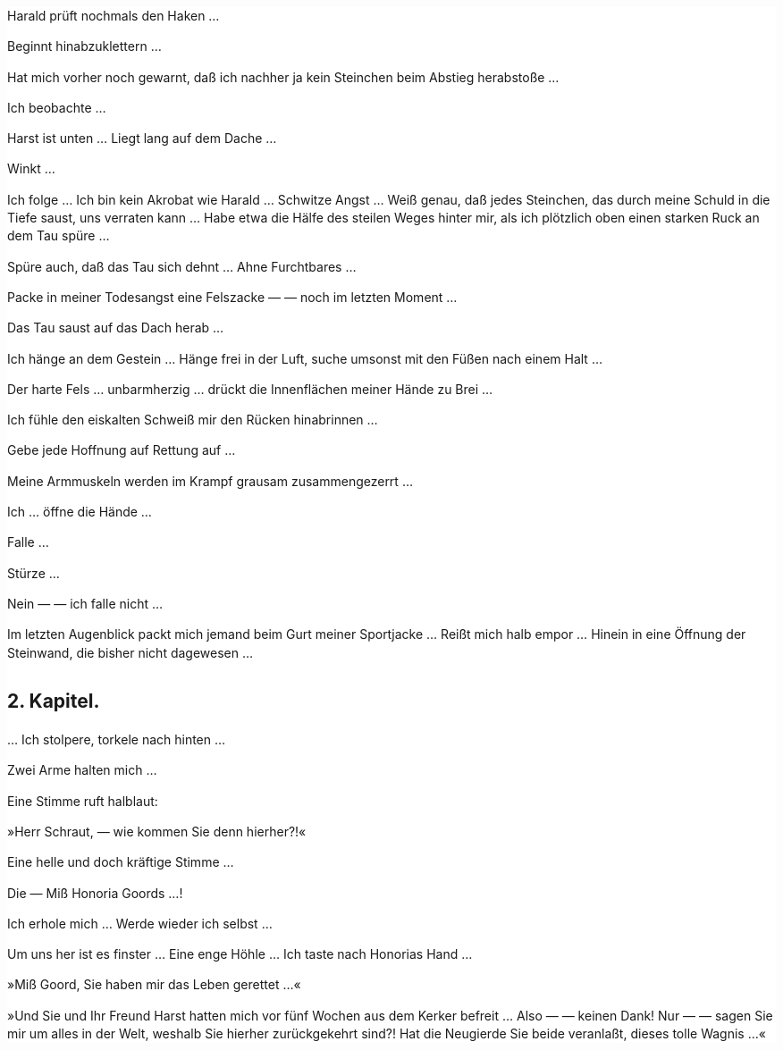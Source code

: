 Harald prüft nochmals den Haken …

Beginnt hinabzuklettern …

Hat mich vorher noch gewarnt, daß ich nachher ja kein Steinchen beim Abstieg herabstoße …

Ich beobachte …

Harst ist unten … Liegt lang auf dem Dache …

Winkt …

Ich folge … Ich bin kein Akrobat wie Harald … Schwitze Angst … Weiß genau, daß jedes Steinchen, das durch meine Schuld in die Tiefe saust, uns verraten kann … Habe etwa die Hälfe des steilen Weges hinter mir, als ich plötzlich oben einen starken Ruck an dem Tau spüre …

Spüre auch, daß das Tau sich dehnt … Ahne Furchtbares …

Packe in meiner Todesangst eine Felszacke — — noch im letzten Moment …

Das Tau saust auf das Dach herab …

Ich hänge an dem Gestein … Hänge frei in der Luft, suche umsonst mit den Füßen nach einem Halt …

Der harte Fels … unbarmherzig … drückt die Innenflächen meiner Hände zu Brei …

Ich fühle den eiskalten Schweiß mir den Rücken hinabrinnen …

Gebe jede Hoffnung auf Rettung auf …

Meine Armmuskeln werden im Krampf grausam zusammengezerrt …

Ich … öffne die Hände …

Falle …

Stürze …

Nein — — ich falle nicht …

Im letzten Augenblick packt mich jemand beim Gurt meiner Sportjacke … Reißt mich halb empor … Hinein in eine Öffnung der Steinwand, die bisher nicht dagewesen …

<h2>2. Kapitel.</h2>

… Ich stolpere, torkele nach hinten …

Zwei Arme halten mich …

Eine Stimme ruft halblaut:

»Herr Schraut, — wie kommen Sie denn hierher?!«

Eine helle und doch kräftige Stimme …

Die — Miß Honoria Goords …!

Ich erhole mich … Werde wieder ich selbst …

Um uns her ist es finster … Eine enge Höhle … Ich taste nach Honorias Hand …

»Miß Goord, Sie haben mir das Leben gerettet …«

»Und Sie und Ihr Freund Harst hatten mich vor fünf Wochen aus dem Kerker befreit … Also — — keinen Dank! Nur — — sagen Sie mir um alles in der Welt, weshalb Sie hierher zurückgekehrt sind?! Hat die Neugierde Sie beide veranlaßt, dieses tolle Wagnis …«
